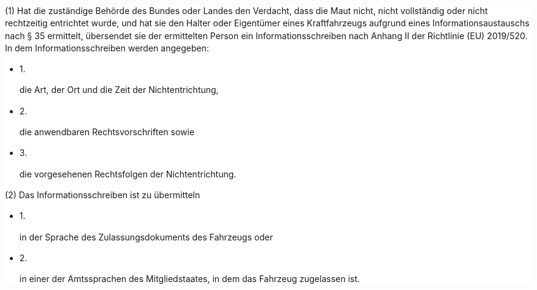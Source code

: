<div class="jnhtml">

<div>

<div class="jurAbsatz">

(1) Hat die zuständige Behörde des Bundes oder Landes den Verdacht, dass
die Maut nicht, nicht vollständig oder nicht rechtzeitig entrichtet
wurde, und hat sie den Halter oder Eigentümer eines Kraftfahrzeugs
aufgrund eines Informationsaustauschs nach § 35 ermittelt, übersendet
sie der ermittelten Person ein Informationsschreiben nach Anhang II der
Richtlinie (EU) 2019/520. In dem Informationsschreiben werden angegeben:

  - 1\.
    
    <div>
    
    die Art, der Ort und die Zeit der Nichtentrichtung,
    
    </div>

  - 2\.
    
    <div>
    
    die anwendbaren Rechtsvorschriften sowie
    
    </div>

  - 3\.
    
    <div>
    
    die vorgesehenen Rechtsfolgen der Nichtentrichtung.
    
    </div>

</div>

<div class="jurAbsatz">

(2) Das Informationsschreiben ist zu übermitteln

  - 1\.
    
    <div>
    
    in der Sprache des Zulassungsdokuments des Fahrzeugs oder
    
    </div>

  - 2\.
    
    <div>
    
    in einer der Amtssprachen des Mitgliedstaates, in dem das Fahrzeug
    zugelassen ist.
    
    </div>

</div>

</div>

